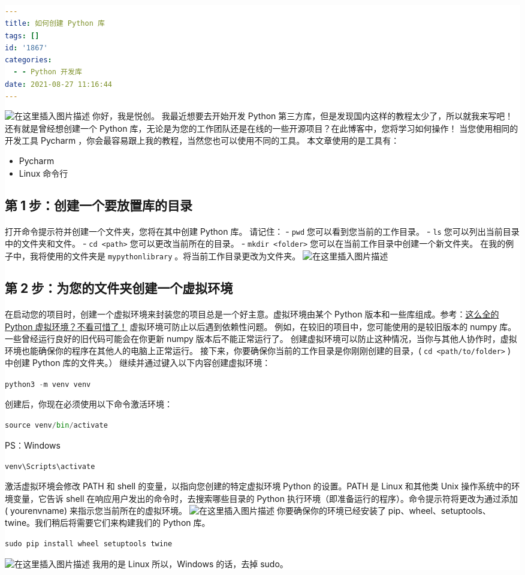 ```yaml
---
title: 如何创建 Python 库
tags: []
id: '1867'
categories:
  - - Python 开发库
date: 2021-08-27 11:16:44
---
```


![在这里插入图片描述](https://img-blog.csdnimg.cn/4372228c8a70408abb54de7f17bc58fb.png) 你好，我是悦创。 我最近想要去开始开发 Python 第三方库，但是发现国内这样的教程太少了，所以就我来写吧！ 还有就是曾经想创建一个 Python 库，无论是为您的工作团队还是在线的一些开源项目？在此博客中，您将学习如何操作！ 当您使用相同的开发工具 Pycharm ，你会最容易跟上我的教程，当然您也可以使用不同的工具。 本文章使用的是工具有：

*   Pycharm
*   Linux 命令行

## 第 1 步：创建一个要放置库的目录

打开命令提示符并创建一个文件夹，您将在其中创建 Python 库。 请记住： - `pwd` 您可以看到您当前的工作目录。 - `ls` 您可以列出当前目录中的文件夹和文件。 - `cd <path>` 您可以更改当前所在的目录。 - `mkdir <folder>` 您可以在当前工作目录中创建一个新文件夹。 在我的例子中，我将使用的文件夹是 `mypythonlibrary` 。将当前工作目录更改为文件夹。 ![在这里插入图片描述](https://img-blog.csdnimg.cn/f8310083b7a1444fb43c0a7b0197fb63.png)

## 第 2 步：为您的文件夹创建一个虚拟环境

在启动您的项目时，创建一个虚拟环境来封装您的项目总是一个好主意。虚拟环境由某个 Python 版本和一些库组成。参考：[这么全的 Python 虚拟环境？不看可惜了！](https://mp.weixin.qq.com/s/-LeK-O6pO5b2SQtB_H83gw) 虚拟环境可防止以后遇到依赖性问题。 例如，在较旧的项目中，您可能使用的是较旧版本的 numpy 库。一些曾经运行良好的旧代码可能会在你更新 numpy 版本后不能正常运行了。 创建虚拟环境可以防止这种情况，当你与其他人协作时，虚拟环境也能确保你的程序在其他人的电脑上正常运行。 接下来，你要确保你当前的工作目录是你刚刚创建的目录，( `cd <path/to/folder>` ) 中创建 Python 库的文件夹。） 继续并通过键入以下内容创建虚拟环境：

```python
python3 -m venv venv
```

创建后，你现在必须使用以下命令激活环境：

```python
source venv/bin/activate
```

PS：Windows

```python
venv\Scripts\activate
```

激活虚拟环境会修改 PATH 和 shell 的变量，以指向您创建的特定虚拟环境 Python 的设置。PATH 是 Linux 和其他类 Unix 操作系统中的环境变量，它告诉 shell 在响应用户发出的命令时，去搜索哪些目录的 Python 执行环境（即准备运行的程序）。命令提示符将更改为通过添加 ( yourenvname) 来指示您当前所在的虚拟环境。 ![在这里插入图片描述](https://img-blog.csdnimg.cn/6478d000ec9d4090b18781cab7b3c217.png) 你要确保你的环境已经安装了 pip、wheel、setuptools、twine。我们稍后将需要它们来构建我们的 Python 库。

```cmd
sudo pip install wheel setuptools twine
```

![在这里插入图片描述](https://img-blog.csdnimg.cn/48374ffc834140e2a02067bdb7ea4d94.png?x-oss-process=image/watermark,type_ZmFuZ3poZW5naGVpdGk,shadow_10,text_aHR0cHM6Ly9ibG9nLmNzZG4ubmV0L3FxXzMzMjU0NzY2,size_16,color_FFFFFF,t_70) 我用的是 Linux 所以，Windows 的话，去掉 sudo。
